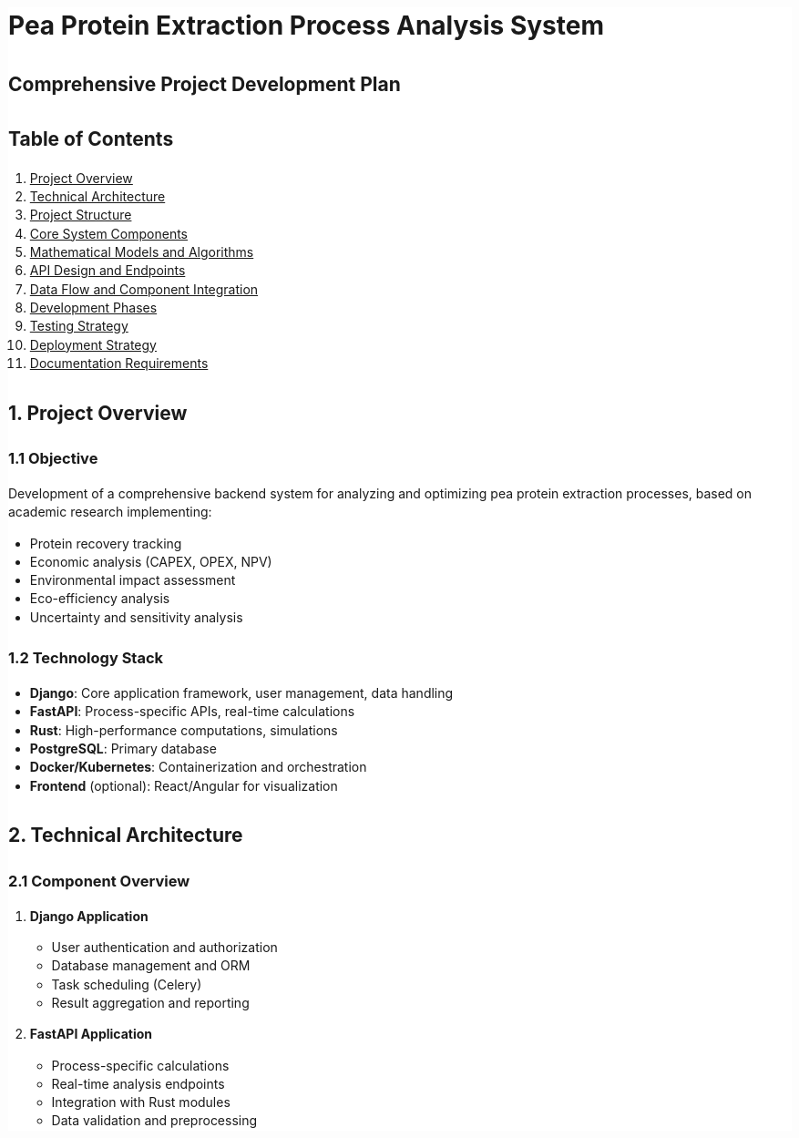 # Pea Protein Extraction Process Analysis System
## Comprehensive Project Development Plan

## Table of Contents
1. [Project Overview](#1-project-overview)
2. [Technical Architecture](#2-technical-architecture)
3. [Project Structure](#3-project-structure)
4. [Core System Components](#4-core-system-components)
5. [Mathematical Models and Algorithms](#5-mathematical-models-and-algorithms)
6. [API Design and Endpoints](#6-api-design-and-endpoints)
7. [Data Flow and Component Integration](#7-data-flow-and-component-integration)
8. [Development Phases](#8-development-phases)
9. [Testing Strategy](#9-testing-strategy)
10. [Deployment Strategy](#10-deployment-strategy)
11. [Documentation Requirements](#11-documentation-requirements)

## 1. Project Overview

### 1.1 Objective
Development of a comprehensive backend system for analyzing and optimizing pea protein extraction processes, based on academic research implementing:
- Protein recovery tracking
- Economic analysis (CAPEX, OPEX, NPV)
- Environmental impact assessment
- Eco-efficiency analysis
- Uncertainty and sensitivity analysis

### 1.2 Technology Stack
- **Django**: Core application framework, user management, data handling
- **FastAPI**: Process-specific APIs, real-time calculations
- **Rust**: High-performance computations, simulations
- **PostgreSQL**: Primary database
- **Docker/Kubernetes**: Containerization and orchestration
- **Frontend** (optional): React/Angular for visualization

## 2. Technical Architecture

### 2.1 Component Overview
1. **Django Application**
   - User authentication and authorization
   - Database management and ORM
   - Task scheduling (Celery)
   - Result aggregation and reporting

2. **FastAPI Application**
   - Process-specific calculations
   - Real-time analysis endpoints
   - Integration with Rust modules
   - Data validation and preprocessing
